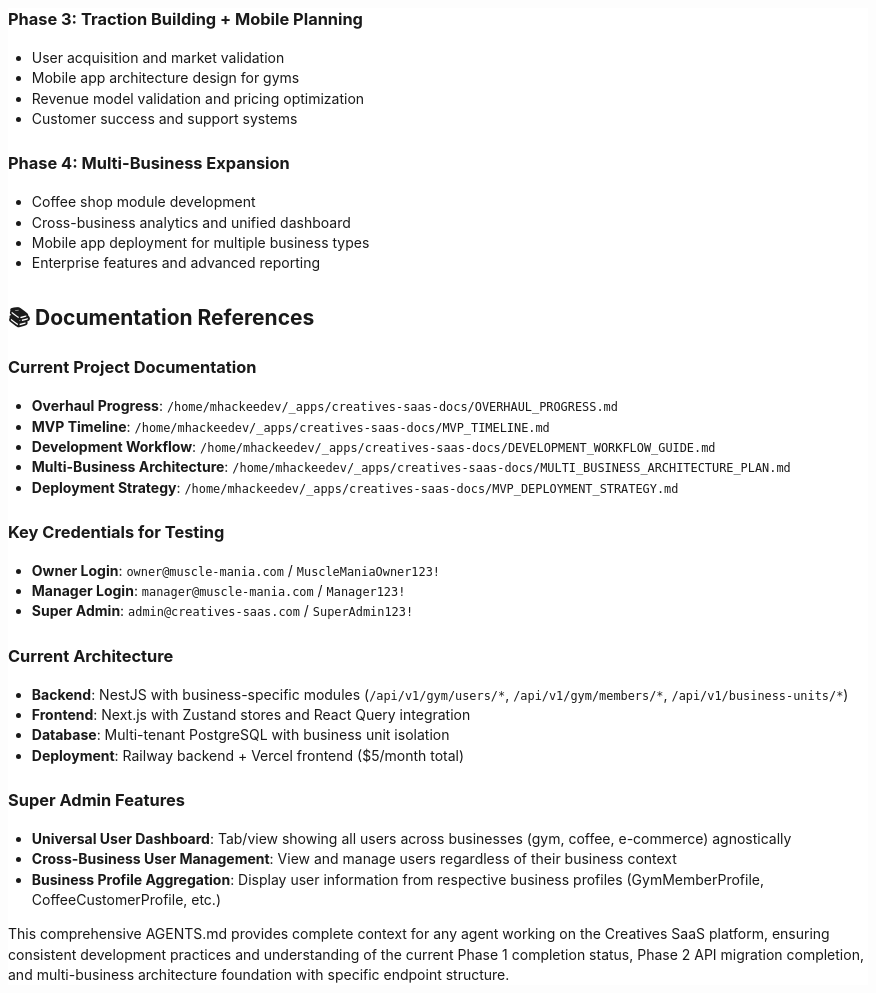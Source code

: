 ### Phase 3: Traction Building + Mobile Planning
- User acquisition and market validation
- Mobile app architecture design for gyms
- Revenue model validation and pricing optimization
- Customer success and support systems

### Phase 4: Multi-Business Expansion
- Coffee shop module development
- Cross-business analytics and unified dashboard
- Mobile app deployment for multiple business types
- Enterprise features and advanced reporting

## 📚 Documentation References

### Current Project Documentation
- **Overhaul Progress**: `/home/mhackeedev/_apps/creatives-saas-docs/OVERHAUL_PROGRESS.md`
- **MVP Timeline**: `/home/mhackeedev/_apps/creatives-saas-docs/MVP_TIMELINE.md`
- **Development Workflow**: `/home/mhackeedev/_apps/creatives-saas-docs/DEVELOPMENT_WORKFLOW_GUIDE.md`
- **Multi-Business Architecture**: `/home/mhackeedev/_apps/creatives-saas-docs/MULTI_BUSINESS_ARCHITECTURE_PLAN.md`
- **Deployment Strategy**: `/home/mhackeedev/_apps/creatives-saas-docs/MVP_DEPLOYMENT_STRATEGY.md`

### Key Credentials for Testing
- **Owner Login**: `owner@muscle-mania.com` / `MuscleManiaOwner123!`
- **Manager Login**: `manager@muscle-mania.com` / `Manager123!`
- **Super Admin**: `admin@creatives-saas.com` / `SuperAdmin123!`

### Current Architecture
- **Backend**: NestJS with business-specific modules (`/api/v1/gym/users/*`, `/api/v1/gym/members/*`, `/api/v1/business-units/*`)
- **Frontend**: Next.js with Zustand stores and React Query integration
- **Database**: Multi-tenant PostgreSQL with business unit isolation
- **Deployment**: Railway backend + Vercel frontend ($5/month total)

### Super Admin Features
- **Universal User Dashboard**: Tab/view showing all users across businesses (gym, coffee, e-commerce) agnostically
- **Cross-Business User Management**: View and manage users regardless of their business context
- **Business Profile Aggregation**: Display user information from respective business profiles (GymMemberProfile, CoffeeCustomerProfile, etc.)

This comprehensive AGENTS.md provides complete context for any agent working on the Creatives SaaS platform, ensuring consistent development practices and understanding of the current Phase 1 completion status, Phase 2 API migration completion, and multi-business architecture foundation with specific endpoint structure.